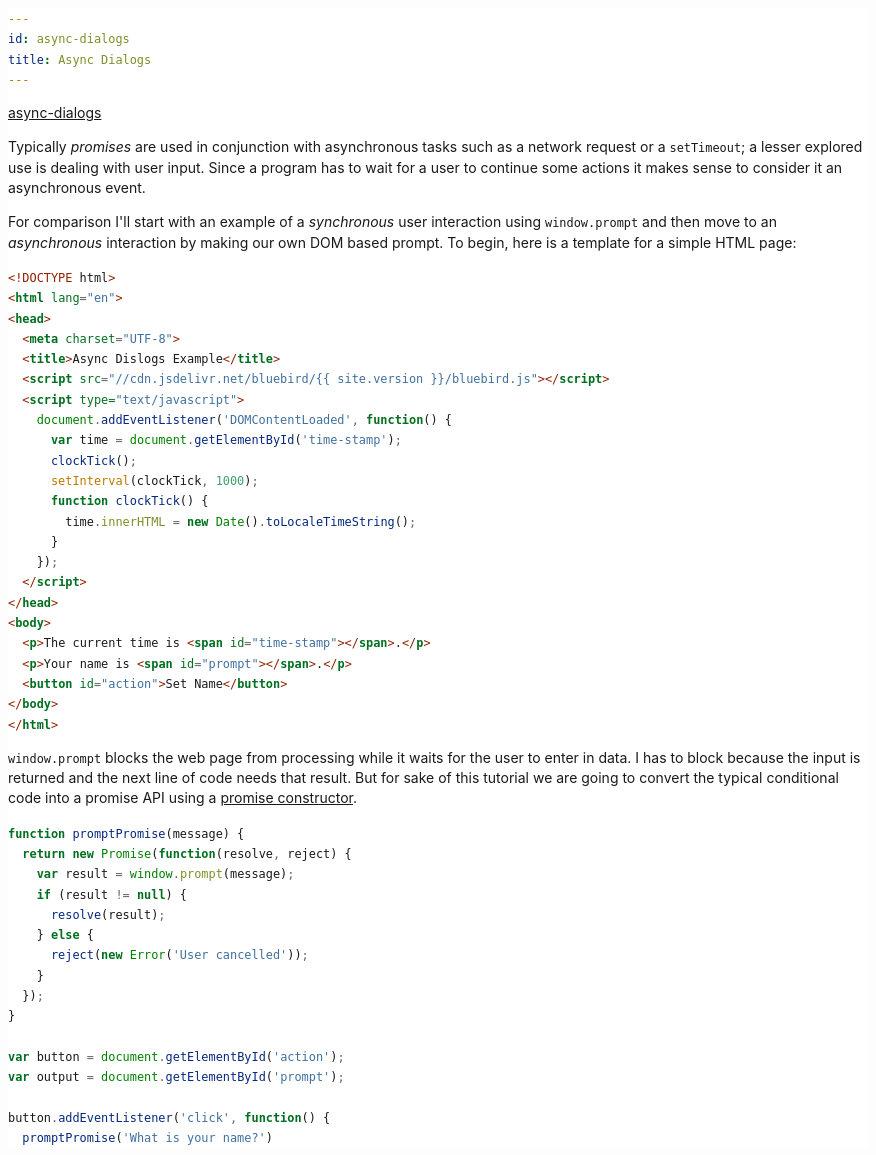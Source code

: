 ```yaml
---
id: async-dialogs
title: Async Dialogs
---
```


[async-dialogs](unfinished-article)

Typically *promises* are used in conjunction with asynchronous tasks such as a
network request or a `setTimeout`; a lesser explored use is dealing with user
input. Since a program has to wait for a user to continue some actions it makes
sense to consider it an asynchronous event.

For comparison I'll start with an example of a *synchronous* user interaction
using `window.prompt` and then move to an *asynchronous* interaction by making
our own DOM based prompt. To begin, here is a template for a simple HTML page:

```html
<!DOCTYPE html>
<html lang="en">
<head>
  <meta charset="UTF-8">
  <title>Async Dislogs Example</title>
  <script src="//cdn.jsdelivr.net/bluebird/{{ site.version }}/bluebird.js"></script>
  <script type="text/javascript">
    document.addEventListener('DOMContentLoaded', function() {
      var time = document.getElementById('time-stamp');
      clockTick();
      setInterval(clockTick, 1000);
      function clockTick() {
        time.innerHTML = new Date().toLocaleTimeString();
      }
    });
  </script>
</head>
<body>
  <p>The current time is <span id="time-stamp"></span>.</p>
  <p>Your name is <span id="prompt"></span>.</p>
  <button id="action">Set Name</button>
</body>
</html>
```

`window.prompt` blocks the web page from processing while it waits for the user
to enter in data. I has to block because the input is returned and the next
line of code needs that result. But for sake of this tutorial we are going to
convert the typical conditional code into a promise API using a [promise
constructor](api/new-promise.html).

```javascript
function promptPromise(message) {
  return new Promise(function(resolve, reject) {
    var result = window.prompt(message);
    if (result != null) {
      resolve(result);
    } else {
      reject(new Error('User cancelled'));
    }
  });
}

var button = document.getElementById('action');
var output = document.getElementById('prompt');

button.addEventListener('click', function() {
  promptPromise('What is your name?')
```